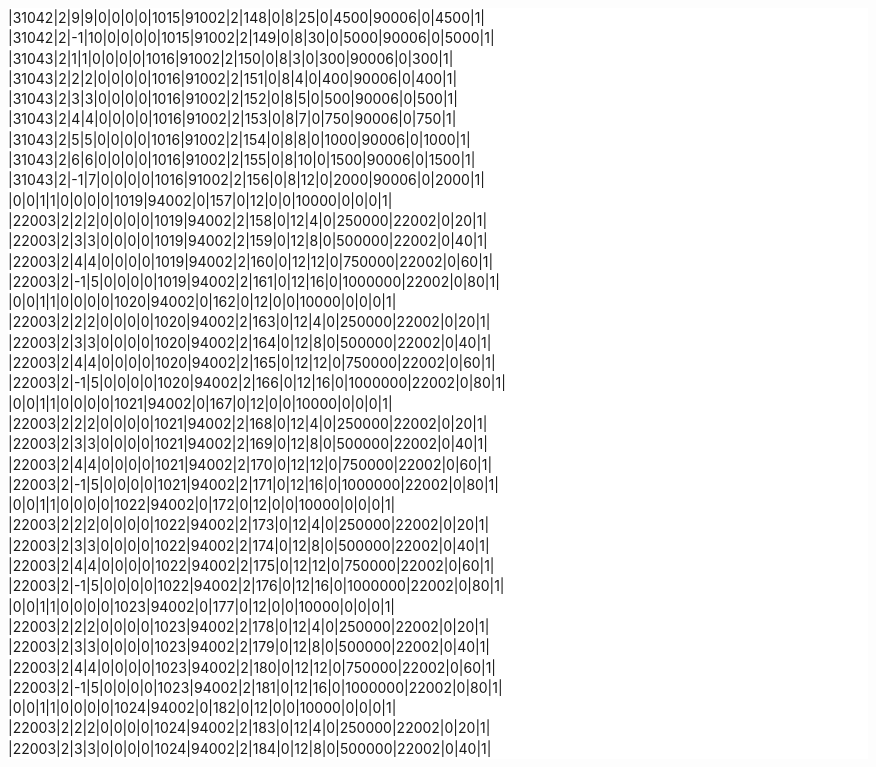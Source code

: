 |31042|2|9|9|0|0|0|0|1015|91002|2|148|0|8|25|0|4500|90006|0|4500|1|
|31042|2|-1|10|0|0|0|0|1015|91002|2|149|0|8|30|0|5000|90006|0|5000|1|
|31043|2|1|1|0|0|0|0|1016|91002|2|150|0|8|3|0|300|90006|0|300|1|
|31043|2|2|2|0|0|0|0|1016|91002|2|151|0|8|4|0|400|90006|0|400|1|
|31043|2|3|3|0|0|0|0|1016|91002|2|152|0|8|5|0|500|90006|0|500|1|
|31043|2|4|4|0|0|0|0|1016|91002|2|153|0|8|7|0|750|90006|0|750|1|
|31043|2|5|5|0|0|0|0|1016|91002|2|154|0|8|8|0|1000|90006|0|1000|1|
|31043|2|6|6|0|0|0|0|1016|91002|2|155|0|8|10|0|1500|90006|0|1500|1|
|31043|2|-1|7|0|0|0|0|1016|91002|2|156|0|8|12|0|2000|90006|0|2000|1|
|0|0|1|1|0|0|0|0|1019|94002|0|157|0|12|0|0|10000|0|0|0|1|
|22003|2|2|2|0|0|0|0|1019|94002|2|158|0|12|4|0|250000|22002|0|20|1|
|22003|2|3|3|0|0|0|0|1019|94002|2|159|0|12|8|0|500000|22002|0|40|1|
|22003|2|4|4|0|0|0|0|1019|94002|2|160|0|12|12|0|750000|22002|0|60|1|
|22003|2|-1|5|0|0|0|0|1019|94002|2|161|0|12|16|0|1000000|22002|0|80|1|
|0|0|1|1|0|0|0|0|1020|94002|0|162|0|12|0|0|10000|0|0|0|1|
|22003|2|2|2|0|0|0|0|1020|94002|2|163|0|12|4|0|250000|22002|0|20|1|
|22003|2|3|3|0|0|0|0|1020|94002|2|164|0|12|8|0|500000|22002|0|40|1|
|22003|2|4|4|0|0|0|0|1020|94002|2|165|0|12|12|0|750000|22002|0|60|1|
|22003|2|-1|5|0|0|0|0|1020|94002|2|166|0|12|16|0|1000000|22002|0|80|1|
|0|0|1|1|0|0|0|0|1021|94002|0|167|0|12|0|0|10000|0|0|0|1|
|22003|2|2|2|0|0|0|0|1021|94002|2|168|0|12|4|0|250000|22002|0|20|1|
|22003|2|3|3|0|0|0|0|1021|94002|2|169|0|12|8|0|500000|22002|0|40|1|
|22003|2|4|4|0|0|0|0|1021|94002|2|170|0|12|12|0|750000|22002|0|60|1|
|22003|2|-1|5|0|0|0|0|1021|94002|2|171|0|12|16|0|1000000|22002|0|80|1|
|0|0|1|1|0|0|0|0|1022|94002|0|172|0|12|0|0|10000|0|0|0|1|
|22003|2|2|2|0|0|0|0|1022|94002|2|173|0|12|4|0|250000|22002|0|20|1|
|22003|2|3|3|0|0|0|0|1022|94002|2|174|0|12|8|0|500000|22002|0|40|1|
|22003|2|4|4|0|0|0|0|1022|94002|2|175|0|12|12|0|750000|22002|0|60|1|
|22003|2|-1|5|0|0|0|0|1022|94002|2|176|0|12|16|0|1000000|22002|0|80|1|
|0|0|1|1|0|0|0|0|1023|94002|0|177|0|12|0|0|10000|0|0|0|1|
|22003|2|2|2|0|0|0|0|1023|94002|2|178|0|12|4|0|250000|22002|0|20|1|
|22003|2|3|3|0|0|0|0|1023|94002|2|179|0|12|8|0|500000|22002|0|40|1|
|22003|2|4|4|0|0|0|0|1023|94002|2|180|0|12|12|0|750000|22002|0|60|1|
|22003|2|-1|5|0|0|0|0|1023|94002|2|181|0|12|16|0|1000000|22002|0|80|1|
|0|0|1|1|0|0|0|0|1024|94002|0|182|0|12|0|0|10000|0|0|0|1|
|22003|2|2|2|0|0|0|0|1024|94002|2|183|0|12|4|0|250000|22002|0|20|1|
|22003|2|3|3|0|0|0|0|1024|94002|2|184|0|12|8|0|500000|22002|0|40|1|